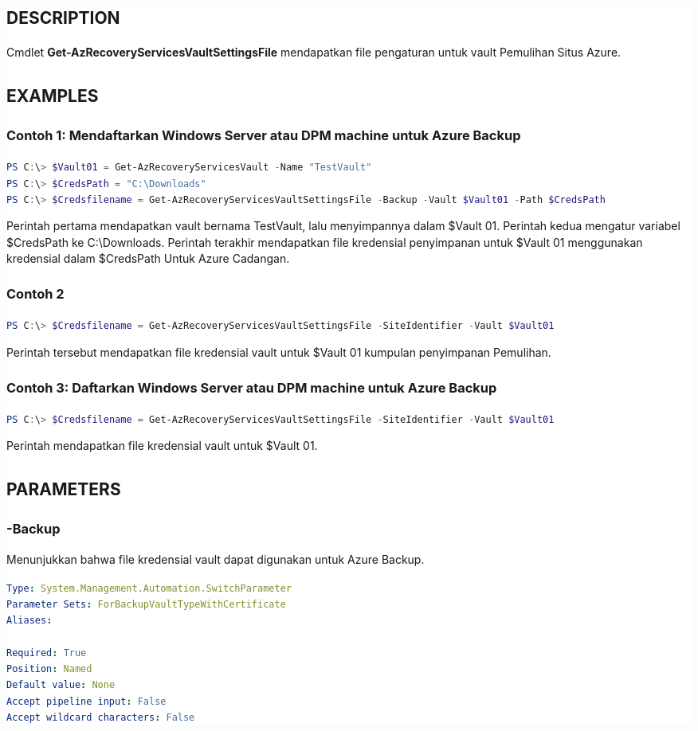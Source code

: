 ## DESCRIPTION
Cmdlet **Get-AzRecoveryServicesVaultSettingsFile** mendapatkan file pengaturan untuk vault Pemulihan Situs Azure.

## EXAMPLES

### Contoh 1: Mendaftarkan Windows Server atau DPM machine untuk Azure Backup
```powershell
PS C:\> $Vault01 = Get-AzRecoveryServicesVault -Name "TestVault"
PS C:\> $CredsPath = "C:\Downloads"
PS C:\> $Credsfilename = Get-AzRecoveryServicesVaultSettingsFile -Backup -Vault $Vault01 -Path $CredsPath
```

Perintah pertama mendapatkan vault bernama TestVault, lalu menyimpannya dalam $Vault 01.
Perintah kedua mengatur variabel $CredsPath ke C:\Downloads.
Perintah terakhir mendapatkan file kredensial penyimpanan untuk $Vault 01 menggunakan kredensial dalam $CredsPath Untuk Azure Cadangan.

### Contoh 2
```powershell
PS C:\> $Credsfilename = Get-AzRecoveryServicesVaultSettingsFile -SiteIdentifier -Vault $Vault01
```

Perintah tersebut mendapatkan file kredensial vault untuk $Vault 01 kumpulan penyimpanan Pemulihan.

### Contoh 3: Daftarkan Windows Server atau DPM machine untuk Azure Backup
```powershell
PS C:\> $Credsfilename = Get-AzRecoveryServicesVaultSettingsFile -SiteIdentifier -Vault $Vault01
```

Perintah mendapatkan file kredensial vault untuk $Vault 01.

## PARAMETERS

### -Backup
Menunjukkan bahwa file kredensial vault dapat digunakan untuk Azure Backup.

```yaml
Type: System.Management.Automation.SwitchParameter
Parameter Sets: ForBackupVaultTypeWithCertificate
Aliases:

Required: True
Position: Named
Default value: None
Accept pipeline input: False
Accept wildcard characters: False
```
